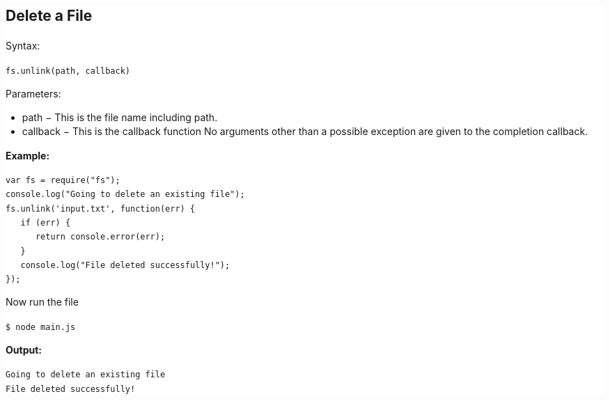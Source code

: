 ## Delete a File

Syntax:
```
fs.unlink(path, callback)
```
Parameters:
* path − This is the file name including path.
* callback − This is the callback function No arguments other than a possible exception are given to the completion callback.

**Example:**
```
var fs = require("fs");
console.log("Going to delete an existing file");
fs.unlink('input.txt', function(err) {
   if (err) {
      return console.error(err);
   }
   console.log("File deleted successfully!");
});
```
Now run the file
```
$ node main.js
```
**Output:**
```
Going to delete an existing file
File deleted successfully!
```
